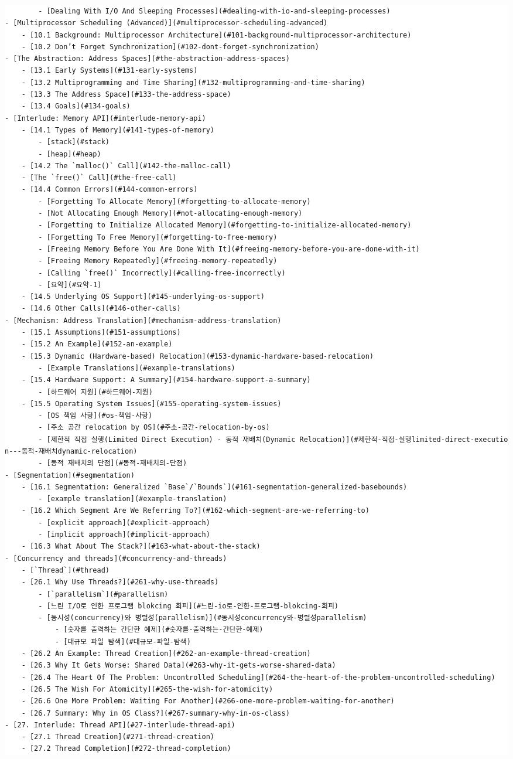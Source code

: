             - [Dealing With I/O And Sleeping Processes](#dealing-with-io-and-sleeping-processes)
    - [Multiprocessor Scheduling (Advanced)](#multiprocessor-scheduling-advanced)
        - [10.1 Background: Multiprocessor Architecture](#101-background-multiprocessor-architecture)
        - [10.2 Don’t Forget Synchronization](#102-dont-forget-synchronization)
    - [The Abstraction: Address Spaces](#the-abstraction-address-spaces)
        - [13.1 Early Systems](#131-early-systems)
        - [13.2 Multiprogramming and Time Sharing](#132-multiprogramming-and-time-sharing)
        - [13.3 The Address Space](#133-the-address-space)
        - [13.4 Goals](#134-goals)
    - [Interlude: Memory API](#interlude-memory-api)
        - [14.1 Types of Memory](#141-types-of-memory)
            - [stack](#stack)
            - [heap](#heap)
        - [14.2 The `malloc()` Call](#142-the-malloc-call)
        - [The `free()` Call](#the-free-call)
        - [14.4 Common Errors](#144-common-errors)
            - [Forgetting To Allocate Memory](#forgetting-to-allocate-memory)
            - [Not Allocating Enough Memory](#not-allocating-enough-memory)
            - [Forgetting to Initialize Allocated Memory](#forgetting-to-initialize-allocated-memory)
            - [Forgetting To Free Memory](#forgetting-to-free-memory)
            - [Freeing Memory Before You Are Done With It](#freeing-memory-before-you-are-done-with-it)
            - [Freeing Memory Repeatedly](#freeing-memory-repeatedly)
            - [Calling `free()` Incorrectly](#calling-free-incorrectly)
            - [요약](#요약-1)
        - [14.5 Underlying OS Support](#145-underlying-os-support)
        - [14.6 Other Calls](#146-other-calls)
    - [Mechanism: Address Translation](#mechanism-address-translation)
        - [15.1 Assumptions](#151-assumptions)
        - [15.2 An Example](#152-an-example)
        - [15.3 Dynamic (Hardware-based) Relocation](#153-dynamic-hardware-based-relocation)
            - [Example Translations](#example-translations)
        - [15.4 Hardware Support: A Summary](#154-hardware-support-a-summary)
            - [하드웨어 지원](#하드웨어-지원)
        - [15.5 Operating System Issues](#155-operating-system-issues)
            - [OS 책임 사항](#os-책임-사항)
            - [주소 공간 relocation by OS](#주소-공간-relocation-by-os)
            - [제한적 직접 실행(Limited Direct Execution) - 동적 재배치(Dynamic Relocation)](#제한적-직접-실행limited-direct-execution---동적-재배치dynamic-relocation)
            - [동적 재배치의 단점](#동적-재배치의-단점)
    - [Segmentation](#segmentation)
        - [16.1 Segmentation: Generalized `Base`/`Bounds`](#161-segmentation-generalized-basebounds)
            - [example translation](#example-translation)
        - [16.2 Which Segment Are We Referring To?](#162-which-segment-are-we-referring-to)
            - [explicit approach](#explicit-approach)
            - [implicit approach](#implicit-approach)
        - [16.3 What About The Stack?](#163-what-about-the-stack)
    - [Concurrency and threads](#concurrency-and-threads)
        - [`Thread`](#thread)
        - [26.1 Why Use Threads?](#261-why-use-threads)
            - [`parallelism`](#parallelism)
            - [느린 I/O로 인한 프로그램 blokcing 회피](#느린-io로-인한-프로그램-blokcing-회피)
            - [동시성(concurrency)와 병렬성(parallelism)](#동시성concurrency와-병렬성parallelism)
                - [숫자를 출력하는 간단한 예제](#숫자를-출력하는-간단한-예제)
                - [대규모 파일 탐색](#대규모-파일-탐색)
        - [26.2 An Example: Thread Creation](#262-an-example-thread-creation)
        - [26.3 Why It Gets Worse: Shared Data](#263-why-it-gets-worse-shared-data)
        - [26.4 The Heart Of The Problem: Uncontrolled Scheduling](#264-the-heart-of-the-problem-uncontrolled-scheduling)
        - [26.5 The Wish For Atomicity](#265-the-wish-for-atomicity)
        - [26.6 One More Problem: Waiting For Another](#266-one-more-problem-waiting-for-another)
        - [26.7 Summary: Why in OS Class?](#267-summary-why-in-os-class)
    - [27. Interlude: Thread API](#27-interlude-thread-api)
        - [27.1 Thread Creation](#271-thread-creation)
        - [27.2 Thread Completion](#272-thread-completion)